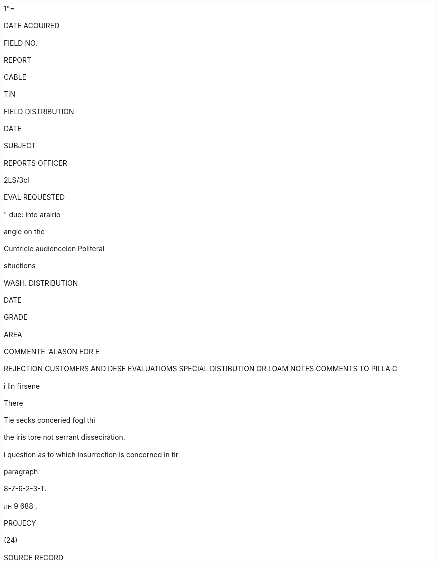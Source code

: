 1"=

DATE ACOUIRED

FIELD NO.

REPORT

CABLE

TiN

FIELD DISTRIBUTION

DATE

SUBJECT

REPORTS OFFICER

2LS/3cl

EVAL REQUESTED

" due: into arairio

angie on the

Cuntricle audiencelen Politeral

situctions

WASH. DISTRIBUTION

DATE

GRADE

AREA

COMMENTE 'ALASON FOR E

REJECTION CUSTOMERS AND DESE EVALUATIOMS SPECIAL DISTIBUTION OR LOAM NOTES COMMENTS TO PILLA C

i lin firsene

There

Tie secks conceried fogl thi

the iris tore not serrant disseciration.

i question as to which insurrection is concerned in tir

paragraph.

8-7-6-2-3-T.

лн 9 688 ,

PROJECY

(24)

SOURCE RECORD
